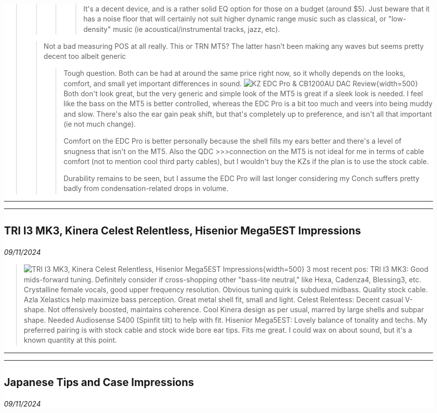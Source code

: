 >>>>It's a decent device, and is a rather solid EQ option for those on a budget (around $5). Just beware that it has a noise floor that will certainly not suit higher dynamic range music such as classical, or "low-density" music (ie acoustical/instrumental tracks, jazz, etc).
>
>>Not a bad measuring POS at all really.
>>This or TRN MT5? The latter hasn’t been making any waves but seems pretty decent too albeit generic
>>>
>>>Tough question. Both can be had at around the same price right now, so it wholly depends on the looks, comfort, and small yet important differences in sound.
>>>![KZ EDC Pro & CB1200AU DAC Review](https://i.postimg.cc/pLN9G22k/KZ-EDC-Pro-CB1200-AU-DAC-Review-3.png){width=500}
>>>Both don't look great, but the very generic and simple look of the MT5 is great if a sleek look is needed. I feel like the bass on the MT5 is better controlled, whereas the EDC Pro is a bit too much and veers into being muddy and slow. There's also the ear gain peak shift, but that's completely up to preference, and isn't all that important (ie not much change).
>>>
>>>Comfort on the EDC Pro is better personally because the shell fills my ears better and there's a level of snugness that isn't on the MT5. Also the QDC >>>connection on the MT5 is not ideal for me in terms of cable comfort (not to mention cool third party cables), but I wouldn't buy the KZs if the plan is to use the stock cable.
>>>
>>>Durability remains to be seen, but I assume the EDC Pro will last longer considering my Conch suffers pretty badly from condensation-related drops in volume.

***
***
## TRI I3 MK3, Kinera Celest Relentless, Hisenior Mega5EST Impressions
*09/11/2024*

>![TRI I3 MK3, Kinera Celest Relentless, Hisenior Mega5EST Impressions](https://i.postimg.cc/YSVShssJ/TRI-I3-MK3-Kinera-Celest-Relentless-Hisenior-Mega5-EST-Impressions.jpg){width=500}
>3 most recent pos:
>TRI I3 MK3: Good mids-forward tuning. Definitely consider if cross-shopping other "bass-lite neutral," like Hexa, Cadenza4, Blessing3, etc. Crystalline female vocals, good upper frequency resolution. Obvious tuning quirk is subdued midbass. Quality stock cable. Azla Xelastics help maximize bass perception. Great metal shell fit, small and light.
>Celest Relentess: Decent casual V-shape. Not offensively boosted, maintains coherence. Cool Kinera design as per usual, marred by large shells and subpar shape. Needed Audiosense S400 (Spinfit tilt) to help with fit.
>Hisenior Mega5EST: Lovely balance of tonality and techs. My preferred pairing is with stock cable and stock wide bore ear tips. Fits me great. I could wax on about sound, but it's a known quantity at this point.

***
***
## Japanese Tips and Case Impressions
*09/11/2024*
